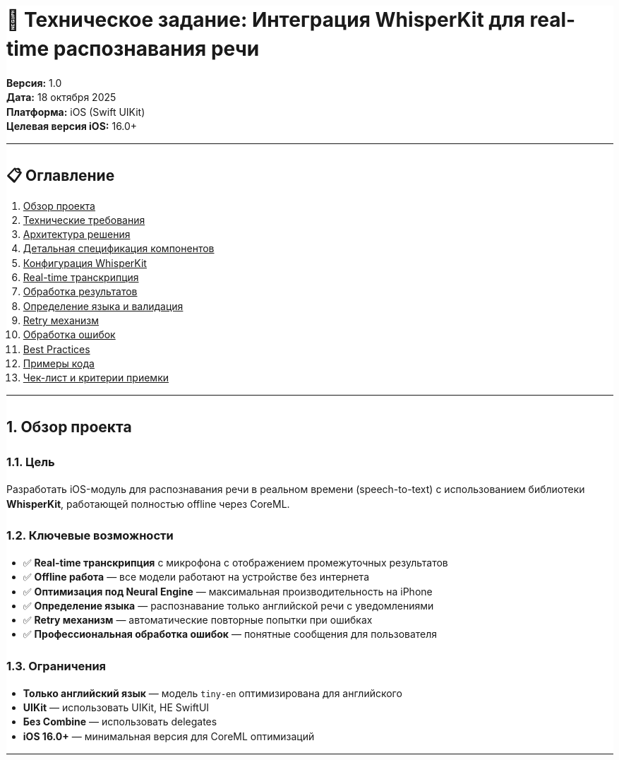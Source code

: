 # 📱 Техническое задание: Интеграция WhisperKit для real-time распознавания речи

**Версия:** 1.0  
**Дата:** 18 октября 2025  
**Платформа:** iOS (Swift UIKit)  
**Целевая версия iOS:** 16.0+  

---

## 📋 Оглавление

1. [Обзор проекта](#1-обзор-проекта)
2. [Технические требования](#2-технические-требования)
3. [Архитектура решения](#3-архитектура-решения)
4. [Детальная спецификация компонентов](#4-детальная-спецификация-компонентов)
5. [Конфигурация WhisperKit](#5-конфигурация-whisperkit)
6. [Real-time транскрипция](#6-real-time-транскрипция)
7. [Обработка результатов](#7-обработка-результатов)
8. [Определение языка и валидация](#8-определение-языка-и-валидация)
9. [Retry механизм](#9-retry-механизм)
10. [Обработка ошибок](#10-обработка-ошибок)
11. [Best Practices](#11-best-practices)
12. [Примеры кода](#12-примеры-кода)
13. [Чек-лист и критерии приемки](#13-чек-лист-и-критерии-приемки)

---

## 1. Обзор проекта

### 1.1. Цель

Разработать iOS-модуль для распознавания речи в реальном времени (speech-to-text) с использованием библиотеки **WhisperKit**, работающей полностью offline через CoreML.

### 1.2. Ключевые возможности

- ✅ **Real-time транскрипция** с микрофона с отображением промежуточных результатов
- ✅ **Offline работа** — все модели работают на устройстве без интернета
- ✅ **Оптимизация под Neural Engine** — максимальная производительность на iPhone
- ✅ **Определение языка** — распознавание только английской речи с уведомлениями
- ✅ **Retry механизм** — автоматические повторные попытки при ошибках
- ✅ **Профессиональная обработка ошибок** — понятные сообщения для пользователя

### 1.3. Ограничения

- **Только английский язык** — модель `tiny-en` оптимизирована для английского
- **UIKit** — использовать UIKit, НЕ SwiftUI
- **Без Combine** — использовать delegates
- **iOS 16.0+** — минимальная версия для CoreML оптимизаций

---